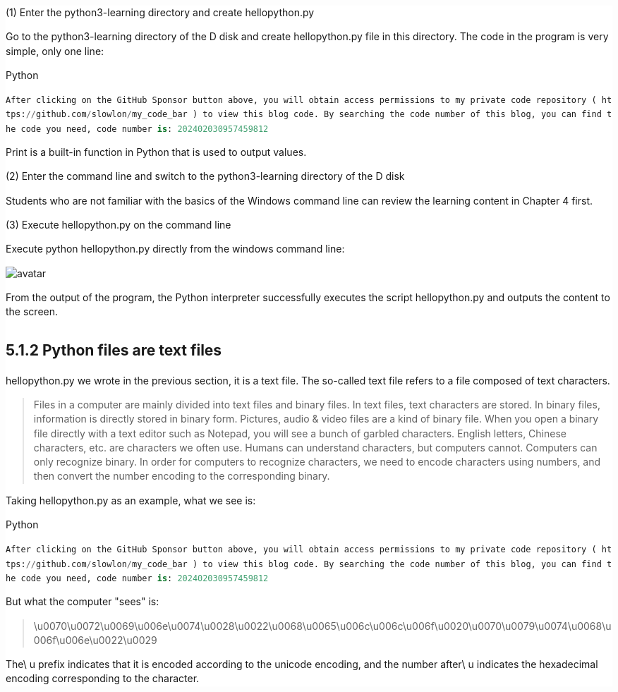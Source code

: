 (1) Enter the python3-learning directory and create hellopython.py 

Go to the python3-learning directory of the D disk and create hellopython.py file in this directory. The code in the program is very simple, only one line: 

Python 

 ```python  
After clicking on the GitHub Sponsor button above, you will obtain access permissions to my private code repository ( https://github.com/slowlon/my_code_bar ) to view this blog code. By searching the code number of this blog, you can find the code you need, code number is: 202402030957459812
 ```  
Print is a built-in function in Python that is used to output values. 

(2) Enter the command line and switch to the python3-learning directory of the D disk 

Students who are not familiar with the basics of the Windows command line can review the learning content in Chapter 4 first. 

(3) Execute hellopython.py on the command line 

Execute python hellopython.py directly from the windows command line: 

![avatar]( 4d4fb7174877476562c3b3b432253c01.png) 

From the output of the program, the Python interpreter successfully executes the script hellopython.py and outputs the content to the screen. 

##  5.1.2 Python files are text files 

hellopython.py we wrote in the previous section, it is a text file. The so-called text file refers to a file composed of text characters. 

>  Files in a computer are mainly divided into text files and binary files. In text files, text characters are stored. In binary files, information is directly stored in binary form. Pictures, audio & video files are a kind of binary file. When you open a binary file directly with a text editor such as Notepad, you will see a bunch of garbled characters. English letters, Chinese characters, etc. are characters we often use. Humans can understand characters, but computers cannot. Computers can only recognize binary. In order for computers to recognize characters, we need to encode characters using numbers, and then convert the number encoding to the corresponding binary. 

Taking hellopython.py as an example, what we see is: 

Python 

 ```python  
After clicking on the GitHub Sponsor button above, you will obtain access permissions to my private code repository ( https://github.com/slowlon/my_code_bar ) to view this blog code. By searching the code number of this blog, you can find the code you need, code number is: 202402030957459812
 ```  
But what the computer "sees" is: 

>  \u0070\u0072\u0069\u006e\u0074\u0028\u0022\u0068\u0065\u006c\u006c\u006f\u0020\u0070\u0079\u0074\u0068\u006f\u006e\u0022\u0029 

The\ u prefix indicates that it is encoded according to the unicode encoding, and the number after\ u indicates the hexadecimal encoding corresponding to the character. 
